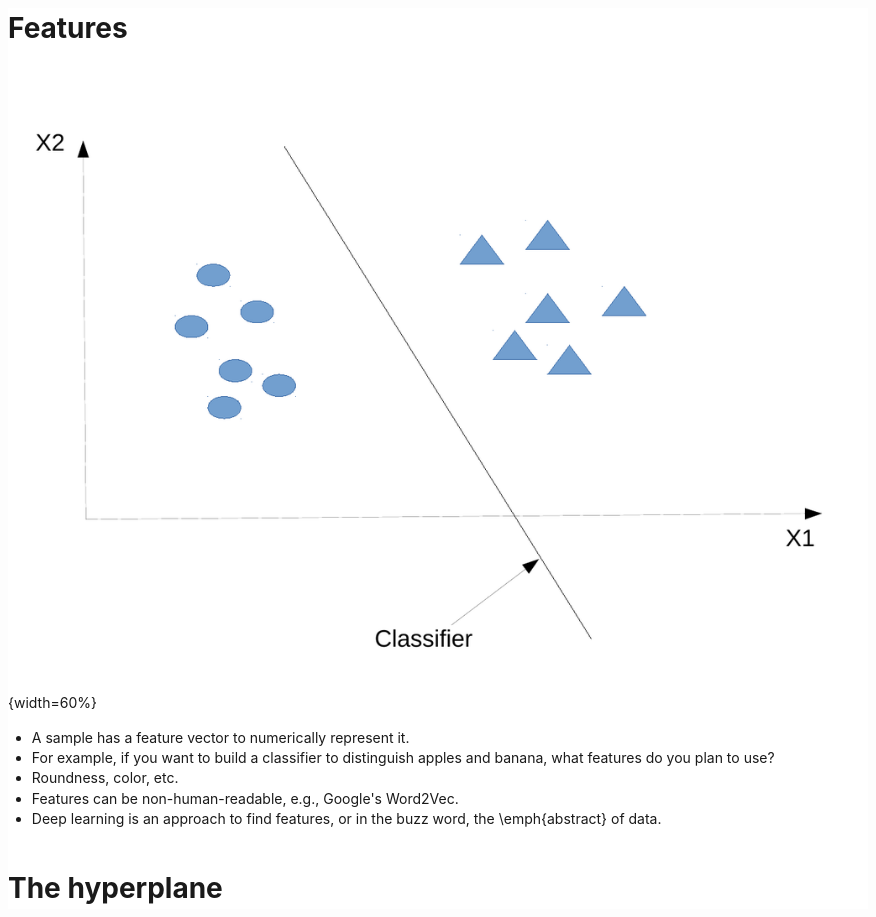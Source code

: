 
# Features
  ![](figs/p1.pdf){width=60%}

  - A sample has a feature vector to numerically represent it. 
  - For example, if you want to build a classifier to distinguish apples and banana, what features do you plan to use?
  - Roundness, color, etc. 
  - Features can be non-human-readable, e.g., Google's Word2Vec. 
  - Deep learning is an approach to find features, or in the buzz word,  the \emph{abstract} of data. 





# The hyperplane